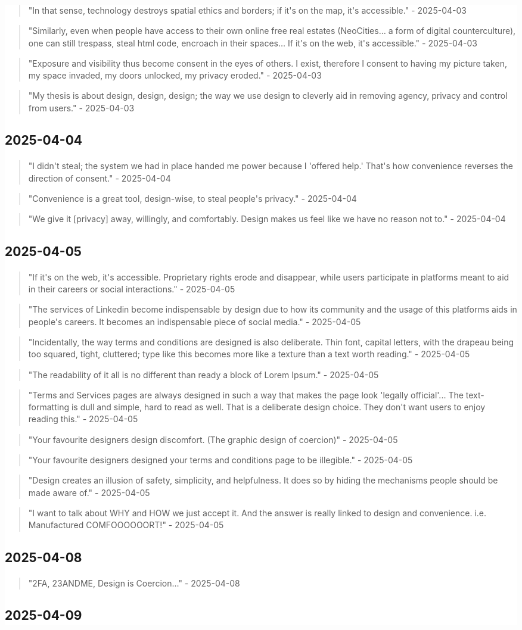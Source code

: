 > "In that sense, technology destroys spatial ethics and borders; if it's on the map, it's accessible." - 2025-04-03

> "Similarly, even when people have access to their own online free real estates (NeoCities... a form of digital counterculture), one can still trespass, steal html code, encroach in their spaces... If it's on the web, it's accessible." - 2025-04-03

> "Exposure and visibility thus become consent in the eyes of others. I exist, therefore I consent to having my picture taken, my space invaded, my doors unlocked, my privacy eroded." - 2025-04-03

> "My thesis is about design, design, design; the way we use design to cleverly aid in removing agency, privacy and control from users." - 2025-04-03

## 2025-04-04

> "I didn't steal; the system we had in place handed me power because I 'offered help.' That's how convenience reverses the direction of consent." - 2025-04-04

> "Convenience is a great tool, design-wise, to steal people's privacy." - 2025-04-04

> "We give it [privacy] away, willingly, and comfortably. Design makes us feel like we have no reason not to." - 2025-04-04

## 2025-04-05

> "If it's on the web, it's accessible. Proprietary rights erode and disappear, while users participate in platforms meant to aid in their careers or social interactions." - 2025-04-05

> "The services of Linkedin become indispensable by design due to how its community and the usage of this platforms aids in people's careers. It becomes an indispensable piece of social media." - 2025-04-05

> "Incidentally, the way terms and conditions are designed is also deliberate. Thin font, capital letters, with the drapeau being too squared, tight, cluttered; type like this becomes more like a texture than a text worth reading." - 2025-04-05

> "The readability of it all is no different than ready a block of Lorem Ipsum." - 2025-04-05

> "Terms and Services pages are always designed in such a way that makes the page look 'legally official'... The text-formatting is dull and simple, hard to read as well. That is a deliberate design choice. They don't want users to enjoy reading this." - 2025-04-05

> "Your favourite designers design discomfort. (The graphic design of coercion)" - 2025-04-05

> "Your favourite designers designed your terms and conditions page to be illegible." - 2025-04-05

> "Design creates an illusion of safety, simplicity, and helpfulness. It does so by hiding the mechanisms people should be made aware of." - 2025-04-05

> "I want to talk about WHY and HOW we just accept it. And the answer is really linked to design and convenience. i.e. Manufactured COMFOOOOOORT!" - 2025-04-05

## 2025-04-08

> "2FA, 23ANDME, Design is Coercion..." - 2025-04-08

## 2025-04-09
